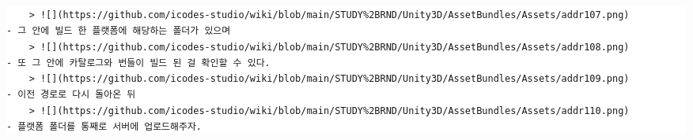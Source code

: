         > ![](https://github.com/icodes-studio/wiki/blob/main/STUDY%2BRND/Unity3D/AssetBundles/Assets/addr107.png)
    - 그 안에 빌드 한 플랫폼에 해당하는 폴더가 있으며 
        > ![](https://github.com/icodes-studio/wiki/blob/main/STUDY%2BRND/Unity3D/AssetBundles/Assets/addr108.png)
    - 또 그 안에 카탈로그와 번들이 빌드 된 걸 확인할 수 있다.
        > ![](https://github.com/icodes-studio/wiki/blob/main/STUDY%2BRND/Unity3D/AssetBundles/Assets/addr109.png)
    - 이전 경로로 다시 돌아온 뒤
        > ![](https://github.com/icodes-studio/wiki/blob/main/STUDY%2BRND/Unity3D/AssetBundles/Assets/addr110.png)
    - 플랫폼 폴더를 통째로 서버에 업로드해주자.